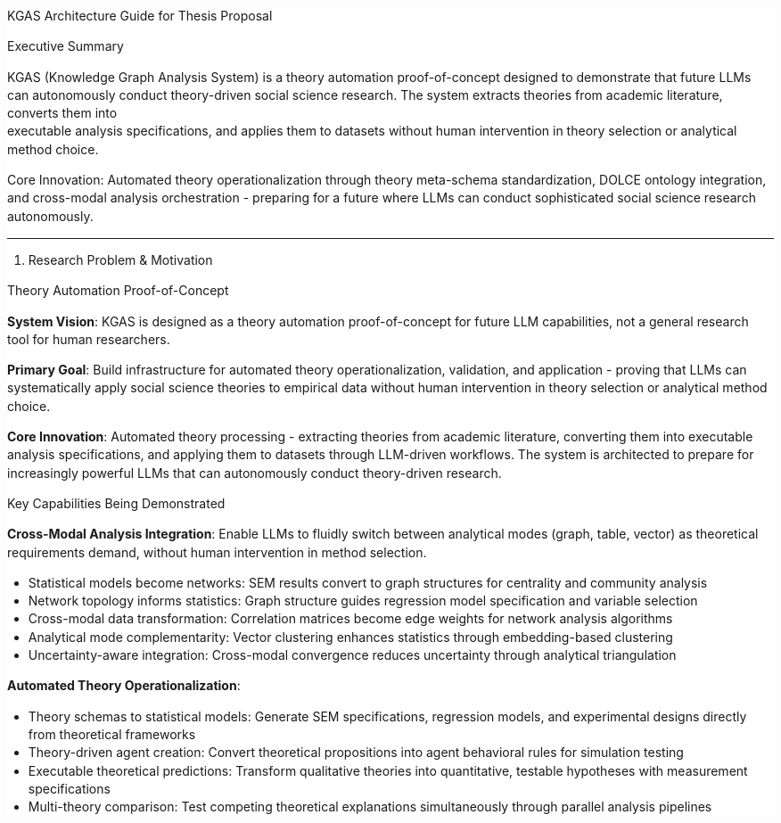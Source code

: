  KGAS Architecture Guide for Thesis Proposal

  Executive Summary

  KGAS (Knowledge Graph Analysis System) is a theory automation proof-of-concept designed to demonstrate that future LLMs can autonomously conduct theory-driven social science research. The system extracts theories from academic literature, converts them into   
  executable analysis specifications, and applies them to datasets without human intervention in theory selection or analytical method choice.

  Core Innovation: Automated theory operationalization through theory meta-schema standardization, DOLCE ontology integration, and cross-modal analysis orchestration - preparing for a future where LLMs can conduct sophisticated social science research autonomously.

  ---
  1. Research Problem & Motivation

  Theory Automation Proof-of-Concept

  **System Vision**: KGAS is designed as a theory automation proof-of-concept for future LLM capabilities, not a general research tool for human researchers.

  **Primary Goal**: Build infrastructure for automated theory operationalization, validation, and application - proving that LLMs can systematically apply social science theories to empirical data without human intervention in theory selection or analytical method choice.

  **Core Innovation**: Automated theory processing - extracting theories from academic literature, converting them into executable analysis specifications, and applying them to datasets through LLM-driven workflows. The system is architected to prepare for increasingly powerful LLMs that can autonomously conduct theory-driven research.

  Key Capabilities Being Demonstrated

  **Cross-Modal Analysis Integration**: Enable LLMs to fluidly switch between analytical modes (graph, table, vector) as theoretical requirements demand, without human intervention in method selection.

  - Statistical models become networks: SEM results convert to graph structures for centrality and community analysis
  - Network topology informs statistics: Graph structure guides regression model specification and variable selection  
  - Cross-modal data transformation: Correlation matrices become edge weights for network analysis algorithms
  - Analytical mode complementarity: Vector clustering enhances statistics through embedding-based clustering
  - Uncertainty-aware integration: Cross-modal convergence reduces uncertainty through analytical triangulation

  **Automated Theory Operationalization**: 
  - Theory schemas to statistical models: Generate SEM specifications, regression models, and experimental designs directly from theoretical frameworks
  - Theory-driven agent creation: Convert theoretical propositions into agent behavioral rules for simulation testing
  - Executable theoretical predictions: Transform qualitative theories into quantitative, testable hypotheses with measurement specifications
  - Multi-theory comparison: Test competing theoretical explanations simultaneously through parallel analysis pipelines

